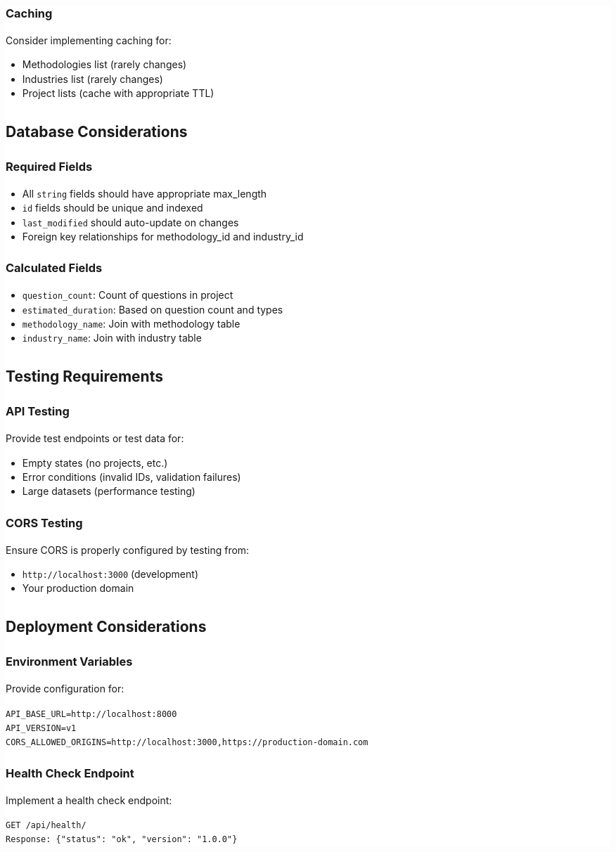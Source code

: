 ### Caching
Consider implementing caching for:
- Methodologies list (rarely changes)
- Industries list (rarely changes)
- Project lists (cache with appropriate TTL)

## Database Considerations

### Required Fields
- All `string` fields should have appropriate max_length
- `id` fields should be unique and indexed
- `last_modified` should auto-update on changes
- Foreign key relationships for methodology_id and industry_id

### Calculated Fields
- `question_count`: Count of questions in project
- `estimated_duration`: Based on question count and types
- `methodology_name`: Join with methodology table
- `industry_name`: Join with industry table

## Testing Requirements

### API Testing
Provide test endpoints or test data for:
- Empty states (no projects, etc.)
- Error conditions (invalid IDs, validation failures)
- Large datasets (performance testing)

### CORS Testing
Ensure CORS is properly configured by testing from:
- `http://localhost:3000` (development)
- Your production domain

## Deployment Considerations

### Environment Variables
Provide configuration for:
```
API_BASE_URL=http://localhost:8000
API_VERSION=v1
CORS_ALLOWED_ORIGINS=http://localhost:3000,https://production-domain.com
```

### Health Check Endpoint
Implement a health check endpoint:
```
GET /api/health/
Response: {"status": "ok", "version": "1.0.0"}
```
